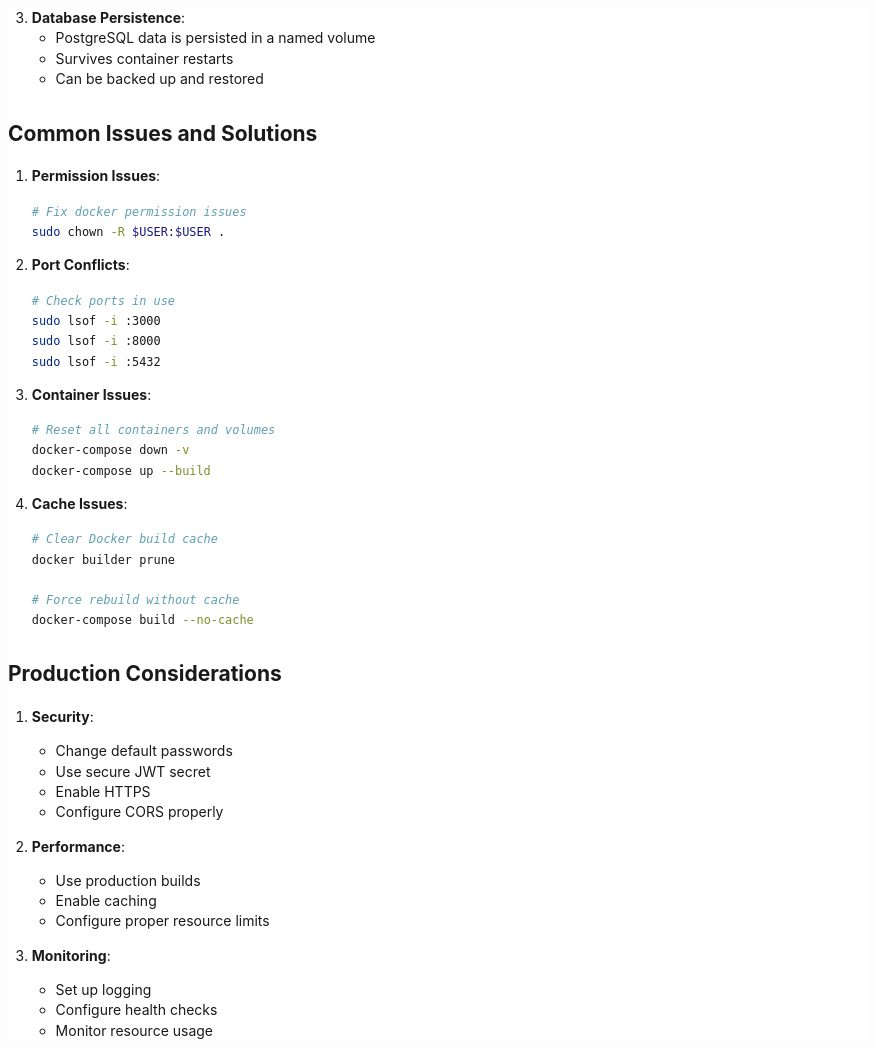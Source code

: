 3. **Database Persistence**:
   - PostgreSQL data is persisted in a named volume
   - Survives container restarts
   - Can be backed up and restored

## Common Issues and Solutions

1. **Permission Issues**:
   ```bash
   # Fix docker permission issues
   sudo chown -R $USER:$USER .
   ```

2. **Port Conflicts**:
   ```bash
   # Check ports in use
   sudo lsof -i :3000
   sudo lsof -i :8000
   sudo lsof -i :5432
   ```

3. **Container Issues**:
   ```bash
   # Reset all containers and volumes
   docker-compose down -v
   docker-compose up --build
   ```

4. **Cache Issues**:
   ```bash
   # Clear Docker build cache
   docker builder prune

   # Force rebuild without cache
   docker-compose build --no-cache
   ```

## Production Considerations

1. **Security**:
   - Change default passwords
   - Use secure JWT secret
   - Enable HTTPS
   - Configure CORS properly

2. **Performance**:
   - Use production builds
   - Enable caching
   - Configure proper resource limits

3. **Monitoring**:
   - Set up logging
   - Configure health checks
   - Monitor resource usage 
